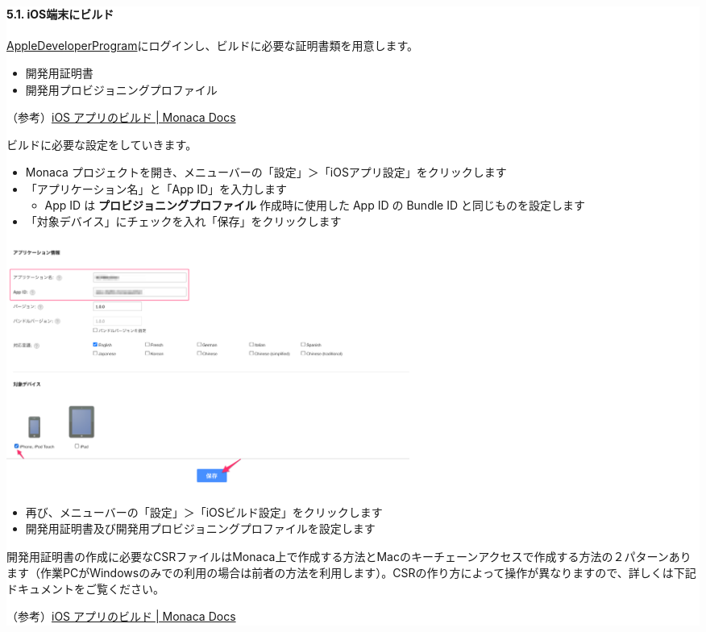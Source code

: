 #### 5.1. iOS端末にビルド

[AppleDeveloperProgram](https://developer.apple.com/account/)にログインし、ビルドに必要な証明書類を用意します。

* 開発用証明書
* 開発用プロビジョニングプロファイル

（参考）[iOS アプリのビルド \| Monaca Docs](https://docs.monaca.io/ja/products_guide/monaca_ide/build/ios/build_ios/)

ビルドに必要な設定をしていきます。

* Monaca プロジェクトを開き、メニューバーの「設定」＞「iOSアプリ設定」をクリックします
* 「アプリケーション名」と「App ID」を入力します
   * App ID は __プロビジョニングプロファイル__ 作成時に使用した App ID の Bundle ID と同じものを設定します
* 「対象デバイス」にチェックを入れ「保存」をクリックします

<img src="readme-img/build_001.png" alt="build_001" width="500px">

* 再び、メニューバーの「設定」＞「iOSビルド設定」をクリックします
* 開発用証明書及び開発用プロビジョニングプロファイルを設定します

開発用証明書の作成に必要なCSRファイルはMonaca上で作成する方法とMacのキーチェーンアクセスで作成する方法の２パターンあります（作業PCがWindowsのみでの利用の場合は前者の方法を利用します）。CSRの作り方によって操作が異なりますので、詳しくは下記ドキュメントをご覧ください。

（参考）[iOS アプリのビルド \| Monaca Docs](https://docs.monaca.io/ja/products_guide/monaca_ide/build/ios/build_ios/)
